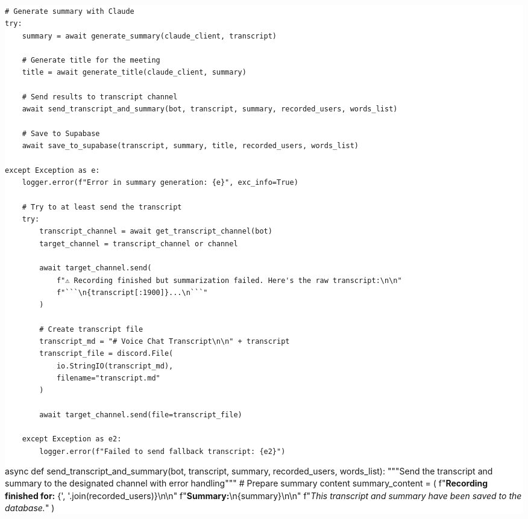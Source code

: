     # Generate summary with Claude
    try:
        summary = await generate_summary(claude_client, transcript)
        
        # Generate title for the meeting
        title = await generate_title(claude_client, summary)
        
        # Send results to transcript channel
        await send_transcript_and_summary(bot, transcript, summary, recorded_users, words_list)
        
        # Save to Supabase
        await save_to_supabase(transcript, summary, title, recorded_users, words_list)
        
    except Exception as e:
        logger.error(f"Error in summary generation: {e}", exc_info=True)
        
        # Try to at least send the transcript
        try:
            transcript_channel = await get_transcript_channel(bot)
            target_channel = transcript_channel or channel
            
            await target_channel.send(
                f"⚠️ Recording finished but summarization failed. Here's the raw transcript:\n\n"
                f"```\n{transcript[:1900]}...\n```"
            )
            
            # Create transcript file
            transcript_md = "# Voice Chat Transcript\n\n" + transcript
            transcript_file = discord.File(
                io.StringIO(transcript_md),
                filename="transcript.md"
            )
            
            await target_channel.send(file=transcript_file)
            
        except Exception as e2:
            logger.error(f"Failed to send fallback transcript: {e2}")

async def send_transcript_and_summary(bot, transcript, summary, recorded_users, words_list):
    """Send the transcript and summary to the designated channel with error handling"""
    # Prepare summary content
    summary_content = (
        f"**Recording finished for:** {', '.join(recorded_users)}\n\n"
        f"**Summary:**\n{summary}\n\n"
        f"*This transcript and summary have been saved to the database.*"
    )
    
